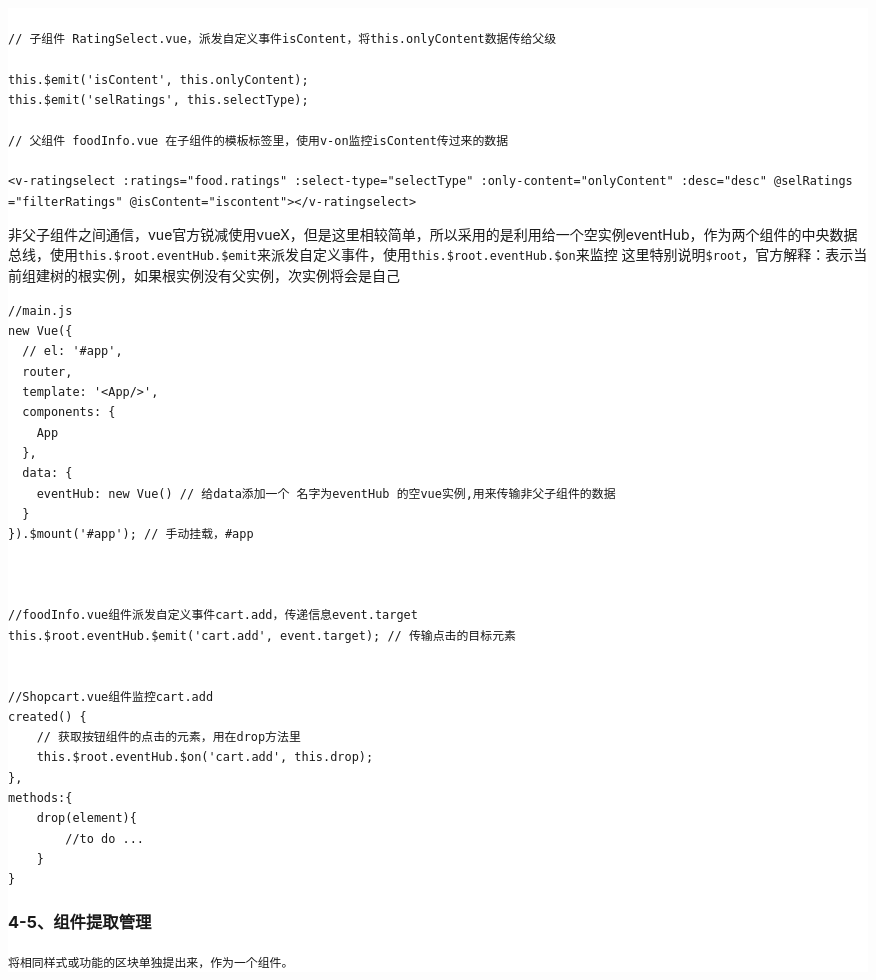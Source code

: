 ```

// 子组件 RatingSelect.vue，派发自定义事件isContent，将this.onlyContent数据传给父级

this.$emit('isContent', this.onlyContent);
this.$emit('selRatings', this.selectType);

// 父组件 foodInfo.vue 在子组件的模板标签里，使用v-on监控isContent传过来的数据

<v-ratingselect :ratings="food.ratings" :select-type="selectType" :only-content="onlyContent" :desc="desc" @selRatings="filterRatings" @isContent="iscontent"></v-ratingselect>

```
非父子组件之间通信，vue官方锐减使用vueX，但是这里相较简单，所以采用的是利用给一个空实例eventHub，作为两个组件的中央数据总线，使用`this.$root.eventHub.$emit`来派发自定义事件，使用`this.$root.eventHub.$on`来监控
这里特别说明`$root`，官方解释：表示当前组建树的根实例，如果根实例没有父实例，次实例将会是自己
```
//main.js
new Vue({
  // el: '#app',
  router,
  template: '<App/>',
  components: {
    App
  },
  data: {
    eventHub: new Vue() // 给data添加一个 名字为eventHub 的空vue实例,用来传输非父子组件的数据
  }
}).$mount('#app'); // 手动挂载，#app



//foodInfo.vue组件派发自定义事件cart.add，传递信息event.target
this.$root.eventHub.$emit('cart.add', event.target); // 传输点击的目标元素


//Shopcart.vue组件监控cart.add
created() {
    // 获取按钮组件的点击的元素，用在drop方法里
    this.$root.eventHub.$on('cart.add', this.drop);
},
methods:{
    drop(element){
        //to do ...
    }
}
```

### 4-5、组件提取管理

    将相同样式或功能的区块单独提出来，作为一个组件。

